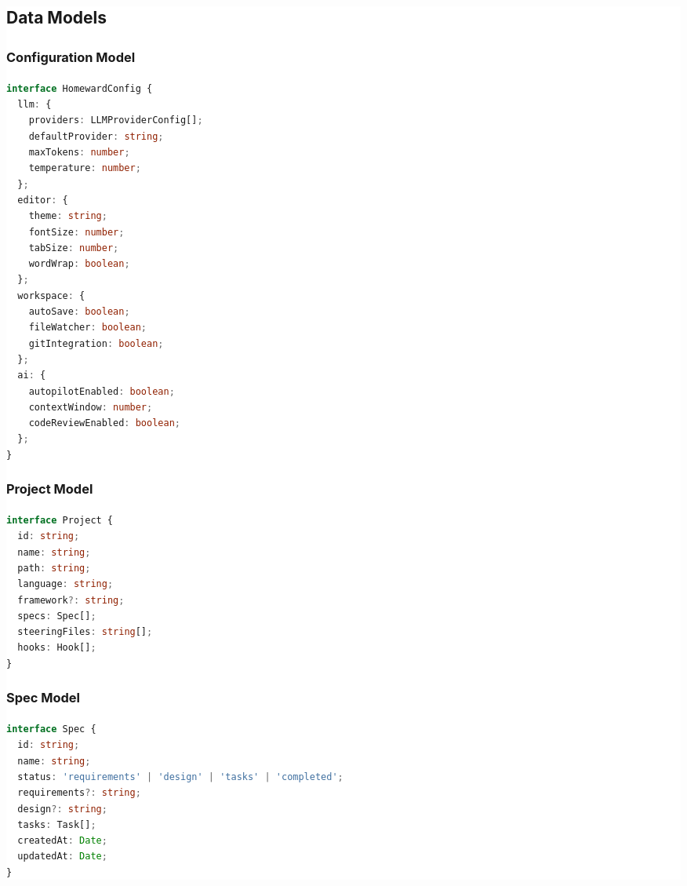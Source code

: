 ## Data Models

### Configuration Model
```typescript
interface HomewardConfig {
  llm: {
    providers: LLMProviderConfig[];
    defaultProvider: string;
    maxTokens: number;
    temperature: number;
  };
  editor: {
    theme: string;
    fontSize: number;
    tabSize: number;
    wordWrap: boolean;
  };
  workspace: {
    autoSave: boolean;
    fileWatcher: boolean;
    gitIntegration: boolean;
  };
  ai: {
    autopilotEnabled: boolean;
    contextWindow: number;
    codeReviewEnabled: boolean;
  };
}
```

### Project Model
```typescript
interface Project {
  id: string;
  name: string;
  path: string;
  language: string;
  framework?: string;
  specs: Spec[];
  steeringFiles: string[];
  hooks: Hook[];
}
```

### Spec Model
```typescript
interface Spec {
  id: string;
  name: string;
  status: 'requirements' | 'design' | 'tasks' | 'completed';
  requirements?: string;
  design?: string;
  tasks: Task[];
  createdAt: Date;
  updatedAt: Date;
}
```
